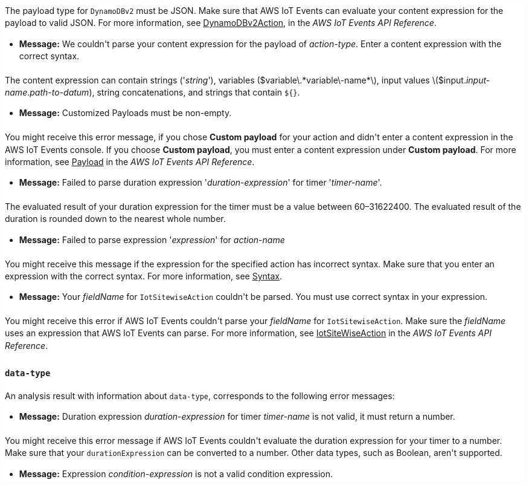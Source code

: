    The payload type for `DynamoDBv2` must be JSON\. Make sure that AWS IoT Events can evaluate your content expression for the payload to valid JSON\. For more information, see [DynamoDBv2Action](https://docs.aws.amazon.com/iotevents/latest/apireference/API_DynamoDBv2Action.html), in the *AWS IoT Events API Reference*\. 
+ **Message:** We couldn't parse your content expression for the payload of *action\-type*\. Enter a content expression with the correct syntax\.

#### <a name="w44aac36b9c13b9c15b5c11b3b1b1"></a>

   The content expression can contain strings \('*string*'\), variables \($variable\.*variable\-name*\), input values \($input\.*input\-name*\.*path\-to\-datum*\), string concatenations, and strings that contain `${}`\. 
+ **Message:** Customized Payloads must be non\-empty\.

#### <a name="w44aac36b9c13b9c15b5c13b3b1b1"></a>

   You might receive this error message, if you chose **Custom payload** for your action and didn't enter a content expression in the AWS IoT Events console\. If you choose **Custom payload**, you must enter a content expression under **Custom payload**\. For more information, see [Payload](https://docs.aws.amazon.com/iotevents/latest/apireference/API_Payload.html) in the *AWS IoT Events API Reference*\.
+ **Message:** Failed to parse duration expression '*duration\-expression*' for timer '*timer\-name*'\.

#### <a name="w44aac36b9c13b9c15b5c15b3b1b1"></a>

   The evaluated result of your duration expression for the timer must be a value between 60–31622400\. The evaluated result of the duration is rounded down to the nearest whole number\.
+ **Message:** Failed to parse expression '*expression*' for *action\-name*

#### <a name="w44aac36b9c13b9c15b5c17b3b1b1"></a>

   You might receive this message if the expression for the specified action has incorrect syntax\. Make sure that you enter an expression with the correct syntax\. For more information, see [Syntax](iotevents-expressions.md#expression-syntax)\.
+ **Message:** Your *fieldName* for `IotSitewiseAction` couldn't be parsed\. You must use correct syntax in your expression\.

#### <a name="w44aac36b9c13b9c15b5c19b3b1b1"></a>

   You might receive this error if AWS IoT Events couldn't parse your *fieldName* for `IotSitewiseAction`\. Make sure the *fieldName* uses an expression that AWS IoT Events can parse\. For more information, see [IotSiteWiseAction](https://docs.aws.amazon.com/iotevents/latest/apireference/API_IotSiteWiseAction.html) in the *AWS IoT Events API Reference*\.

### `data-type`<a name="analyze-data-type"></a>

An analysis result with information about `data‐type`, corresponds to the following error messages: 
+ **Message:** Duration expression *duration\-expression* for timer *timer\-name* is not valid, it must return a number\.

#### <a name="w44aac36b9c13b9c17b5b1b3b1b1"></a>

   You might receive this error message if AWS IoT Events couldn't evaluate the duration expression for your timer to a number\. Make sure that your `durationExpression` can be converted to a number\. Other data types, such as Boolean, aren't supported\. 
+ **Message:** Expression *condition\-expression* is not a valid condition expression\.
